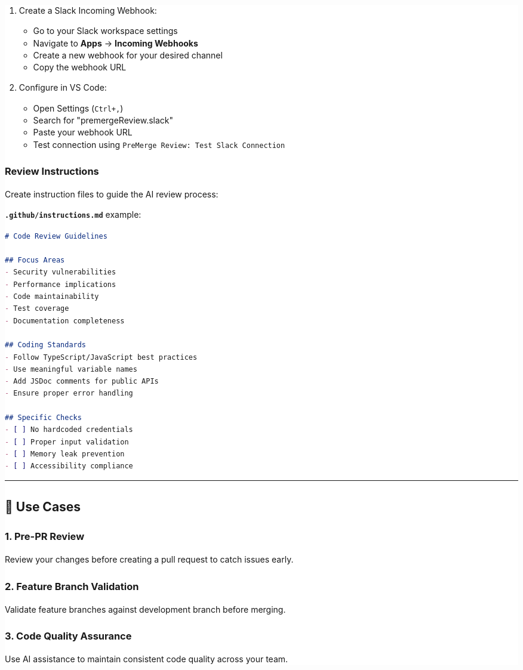 1. Create a Slack Incoming Webhook:
   - Go to your Slack workspace settings
   - Navigate to **Apps** → **Incoming Webhooks**
   - Create a new webhook for your desired channel
   - Copy the webhook URL

2. Configure in VS Code:
   - Open Settings (`Ctrl+,`)
   - Search for "premergeReview.slack"
   - Paste your webhook URL
   - Test connection using `PreMerge Review: Test Slack Connection`

### Review Instructions

Create instruction files to guide the AI review process:

**`.github/instructions.md`** example:
```markdown
# Code Review Guidelines

## Focus Areas
- Security vulnerabilities
- Performance implications
- Code maintainability
- Test coverage
- Documentation completeness

## Coding Standards
- Follow TypeScript/JavaScript best practices
- Use meaningful variable names
- Add JSDoc comments for public APIs
- Ensure proper error handling

## Specific Checks
- [ ] No hardcoded credentials
- [ ] Proper input validation
- [ ] Memory leak prevention
- [ ] Accessibility compliance
```

---

## 🎯 Use Cases

### 1. **Pre-PR Review**
Review your changes before creating a pull request to catch issues early.

### 2. **Feature Branch Validation**
Validate feature branches against development branch before merging.

### 3. **Code Quality Assurance**
Use AI assistance to maintain consistent code quality across your team.
